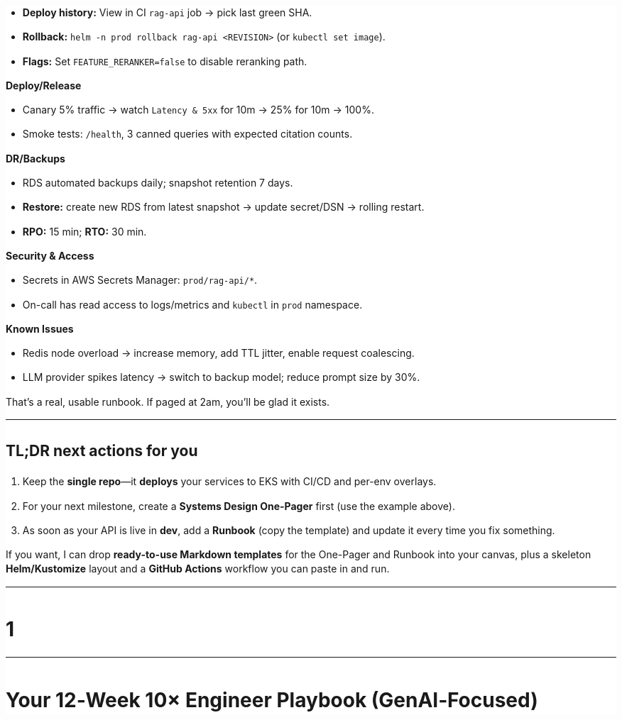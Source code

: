 - **Deploy history:** View in CI `rag-api` job → pick last green SHA.
    
- **Rollback:** `helm -n prod rollback rag-api <REVISION>` (or `kubectl set image`).
    
- **Flags:** Set `FEATURE_RERANKER=false` to disable reranking path.
    

**Deploy/Release**

- Canary 5% traffic → watch `Latency & 5xx` for 10m → 25% for 10m → 100%.
    
- Smoke tests: `/health`, 3 canned queries with expected citation counts.
    

**DR/Backups**

- RDS automated backups daily; snapshot retention 7 days.
    
- **Restore:** create new RDS from latest snapshot → update secret/DSN → rolling restart.
    
- **RPO:** 15 min; **RTO:** 30 min.
    

**Security & Access**

- Secrets in AWS Secrets Manager: `prod/rag-api/*`.
    
- On-call has read access to logs/metrics and `kubectl` in `prod` namespace.
    

**Known Issues**

- Redis node overload → increase memory, add TTL jitter, enable request coalescing.
    
- LLM provider spikes latency → switch to backup model; reduce prompt size by 30%.
    

That’s a real, usable runbook. If paged at 2am, you’ll be glad it exists.

---

## TL;DR next actions for you

1. Keep the **single repo**—it **deploys** your services to EKS with CI/CD and per-env overlays.
    
2. For your next milestone, create a **Systems Design One-Pager** first (use the example above).
    
3. As soon as your API is live in **dev**, add a **Runbook** (copy the template) and update it every time you fix something.
    

If you want, I can drop **ready-to-use Markdown templates** for the One-Pager and Runbook into your canvas, plus a skeleton **Helm/Kustomize** layout and a **GitHub Actions** workflow you can paste in and run.


---
# 1
---
# Your 12‑Week 10× Engineer Playbook (GenAI‑Focused)
